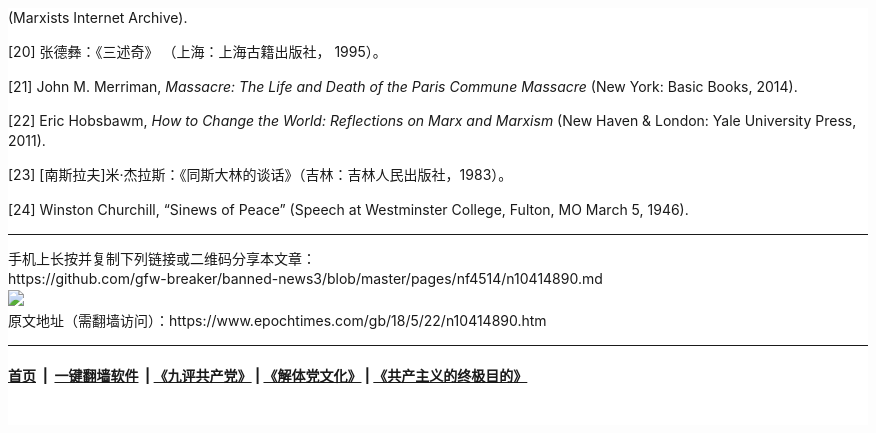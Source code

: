  (Marxists Internet Archive).
</p>
<p>
 <ok href="#_ednref20" name="_edn20">
  [20]
 </ok>
 张德彝：《三述奇》 （上海：上海古籍出版社， 1995）。
</p>
<p>
 <ok href="#_ednref21" name="_edn21">
  [21]
 </ok>
 John M. Merriman,
 <em>
  Massacre: The Life and Death of the Paris Commune Massacre
 </em>
 (New York: Basic Books, 2014).
</p>
<p>
 <ok href="#_ednref22" name="_edn22">
  [22]
 </ok>
 Eric Hobsbawm,
 <em>
  How to Change the World: Reflections on Marx and Marxism
 </em>
 (New Haven &amp; London: Yale University Press, 2011).
</p>
<p>
 <ok href="#_ednref23" name="_edn23">
  [23]
 </ok>
 [南斯拉夫]米‧杰拉斯：《同斯大林的谈话》（吉林：吉林人民出版社，1983）。
</p>
<p>
 <ok href="#_ednref24" name="_edn24">
  [24]
 </ok>
 Winston Churchill, “Sinews of Peace” (Speech at Westminster College, Fulton, MO March 5, 1946).
</p>
</div>
<hr/>
手机上长按并复制下列链接或二维码分享本文章：<br/>
https://github.com/gfw-breaker/banned-news3/blob/master/pages/nf4514/n10414890.md <br/>
<a href='https://github.com/gfw-breaker/banned-news3/blob/master/pages/nf4514/n10414890.md'><img src='https://github.com/gfw-breaker/banned-news3/blob/master/pages/nf4514/n10414890.md.png'/></a> <br/>
原文地址（需翻墙访问）：https://www.epochtimes.com/gb/18/5/22/n10414890.htm


------------------------
#### [首页](https://github.com/gfw-breaker/banned-news3/blob/master/README.md) &nbsp;|&nbsp; [一键翻墙软件](https://github.com/gfw-breaker/nogfw/blob/master/README.md) &nbsp;| [《九评共产党》](https://github.com/gfw-breaker/9ping.md/blob/master/README.md#九评之一评共产党是什么) | [《解体党文化》](https://github.com/gfw-breaker/jtdwh.md/blob/master/README.md) | [《共产主义的终极目的》](https://github.com/gfw-breaker/gczydzjmd.md/blob/master/README.md)


<img src='http://gfw-breaker.win/banned-news3/pages/nf4514/n10414890.md' width='0px' height='0px'/>